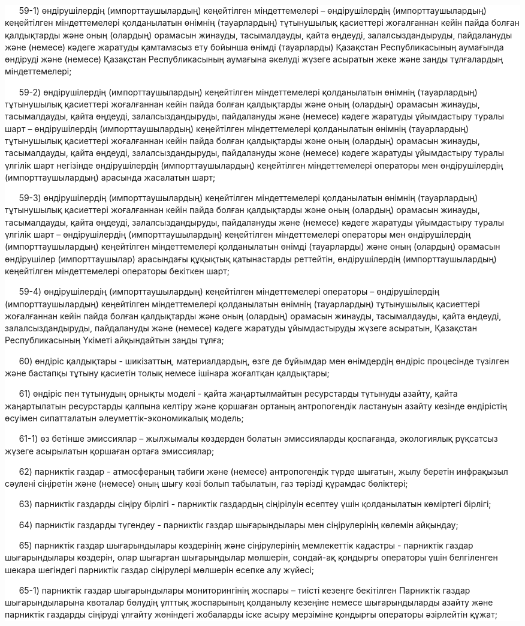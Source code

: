       59-1) өндірушілердің (импорттаушылардың) кеңейтілген міндеттемелері – өндірушілердің (импорттаушылардың) кеңейтілген міндеттемелері қолданылатын өнімнің (тауарлардың) тұтынушылық қасиеттері жоғалғаннан кейін пайда болған қалдықтарды және оның (олардың) орамасын жинауды, тасымалдауды, қайта өңдеуді, залалсыздандыруды, пайдалануды және (немесе) кәдеге жаратуды қамтамасыз ету бойынша өнімді (тауарларды) Қазақстан Республикасының аумағында өндіруді және (немесе) Қазақстан Республикасының аумағына әкелуді жүзеге асыратын жеке және заңды тұлғалардың міндеттемелері;

      59-2) өндірушілердің (импорттаушылардың) кеңейтілген міндеттемелері қолданылатын өнімнің (тауарлардың) тұтынушылық қасиеттері жоғалғаннан кейін пайда болған қалдықтарды және оның (олардың) орамасын жинауды, тасымалдауды, қайта өңдеуді, залалсыздандыруды, пайдалануды және (немесе) кәдеге жаратуды ұйымдастыру туралы шарт – өндірушілердің (импорттаушылардың) кеңейтілген міндеттемелері қолданылатын өнімнің (тауарлардың) тұтынушылық қасиеттері жоғалғаннан кейін пайда болған қалдықтарды және оның (олардың) орамасын жинауды, тасымалдауды, қайта өңдеуді, залалсыздандыруды, пайдалануды және (немесе) кәдеге жаратуды ұйымдастыру туралы үлгілік шарт негізінде өндірушілердің (импорттаушылардың) кеңейтілген міндеттемелері операторы мен өндірушілердің (импорттаушылардың) арасында жасалатын шарт;

      59-3) өндірушілердің (импорттаушылардың) кеңейтілген міндеттемелері қолданылатын өнімнің (тауарлардың) тұтынушылық қасиеттері жоғалғаннан кейін пайда болған қалдықтарды және оның (олардың) орамасын жинауды, тасымалдауды, қайта өңдеуді, залалсыздандыруды, пайдалануды және (немесе) кәдеге жаратуды ұйымдастыру туралы үлгілік шарт – өндірушілердің (импорттаушылардың) кеңейтілген міндеттемелері операторы мен өндірушілердің (импорттаушылардың) кеңейтілген міндеттемелері қолданылатын өнімді (тауарларды) және оның (олардың) орамасын өндірушілер (импорттаушылар) арасындағы құқықтық қатынастарды реттейтін, өндірушілердің (импорттаушылардың) кеңейтілген міндеттемелері операторы бекіткен шарт;

      59-4) өндірушілердің (импорттаушылардың) кеңейтілген міндеттемелері операторы – өндірушілердің (импорттаушылардың) кеңейтілген міндеттемелері қолданылатын өнімнің (тауарлардың) тұтынушылық қасиеттері жоғалғаннан кейін пайда болған қалдықтарды және оның (олардың) орамасын жинауды, тасымалдауды, қайта өңдеуді, залалсыздандыруды, пайдалануды және (немесе) кәдеге жаратуды ұйымдастыруды жүзеге асыратын, Қазақстан Республикасының Үкіметі айқындайтын заңды тұлға;

      60) өндіріс қалдықтары - шикізаттың, материалдардың, өзге де бұйымдар мен өнімдердің өндіріс процесінде түзілген және бастапқы тұтыну қасиетін толық немесе ішінара жоғалтқан қалдықтары;

      61) өндiрiс пен тұтынудың орнықты моделi - қайта жаңартылмайтын ресурстарды тұтынуды азайту, қайта жаңартылатын ресурстарды қалпына келтiру және қоршаған ортаның антропогендiк ластануын азайту кезiнде өндiрiстiң өсуiмен сипатталатын әлеуметтiк-экономикалық модель;

      61-1) өз бетінше эмиссиялар – жылжымалы көздерден болатын эмиссияларды қоспағанда, экологиялық рұқсатсыз жүзеге асырылатын қоршаған ортаға эмиссиялар;

      62) парниктік газдар - атмосфераның табиғи және (немесе) антропогендік түрде шығатын, жылу беретін инфрақызыл сәулені сіңіретін және (немесе) оның шығу көзі болып табылатын, газ тәрізді құрамдас бөліктері;

      63) парниктік газдарды сіңіру бірлігі - парниктік газдардың сіңірілуін есептеу үшін қолданылатын көміртегі бірлігі;

      64) парниктік газдарды түгендеу - парниктік газдар шығарындылары мен сіңірулерінің көлемін айқындау;

      65) парниктік газдар шығарындылары көздерінің және сіңірулерінің мемлекеттік кадастры - парниктік газдар шығарындылары көздерін, олар шығарған шығарындылар мөлшерін, сондай-ақ қондырғы операторы үшін белгіленген шекара шегіндегі парниктік газдар сіңірулері мөлшерін есепке алу жүйесі;

      65-1) парниктік газдар шығарындылары мониторингінің жоспары – тиісті кезеңге бекітілген Парниктік газдар шығарындыларына квоталар бөлудің ұлттық жоспарының қолданылу кезеңіне немесе шығарындыларды азайту және парниктік газдарды сіңіруді ұлғайту жөніндегі жобаларды іске асыру мерзіміне қондырғы операторы әзірлейтін құжат;
